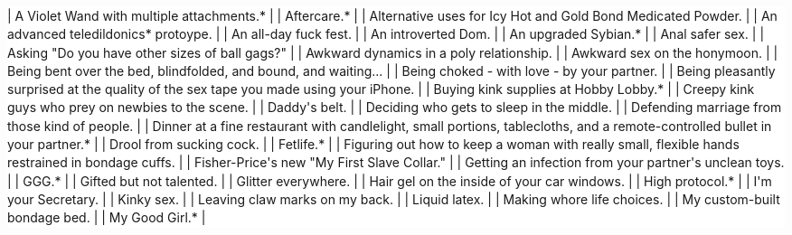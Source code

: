 | A Violet Wand with multiple attachments.* |
| Aftercare.* |
| Alternative uses for Icy Hot and Gold Bond Medicated Powder. |
| An advanced teledildonics* protoype. |
| An all-day fuck fest. |
| An introverted Dom. |
| An upgraded Sybian.* |
| Anal safer sex. |
| Asking "Do you have other sizes of ball gags?" |
| Awkward dynamics in a poly relationship. |
| Awkward sex on the honymoon. |
| Being bent over the bed, blindfolded, and bound, and waiting... |
| Being choked - with love - by your partner. |
| Being pleasantly surprised at the quality of the sex tape you made using your iPhone. |
| Buying kink supplies at Hobby Lobby.* |
| Creepy kink guys who prey on newbies to the scene. |
| Daddy's belt. |
| Deciding who gets to sleep in the middle. |
| Defending marriage from those kind of people. |
| Dinner at a fine restaurant with candlelight, small portions, tablecloths, and a remote-controlled bullet in your partner.* |
| Drool from sucking cock. |
| Fetlife.* |
| Figuring out how to keep a woman with really small, flexible hands restrained in bondage cuffs. |
| Fisher-Price's new "My First Slave Collar." |
| Getting an infection from your partner's unclean toys. |
| GGG.* |
| Gifted but not talented. |
| Glitter everywhere. |
| Hair gel on the inside of your car windows. |
| High protocol.* |
| I'm your Secretary. |
| Kinky sex. |
| Leaving claw marks on my back. |
| Liquid latex. |
| Making whore life choices. |
| My custom-built bondage bed. |
| My Good Girl.* |